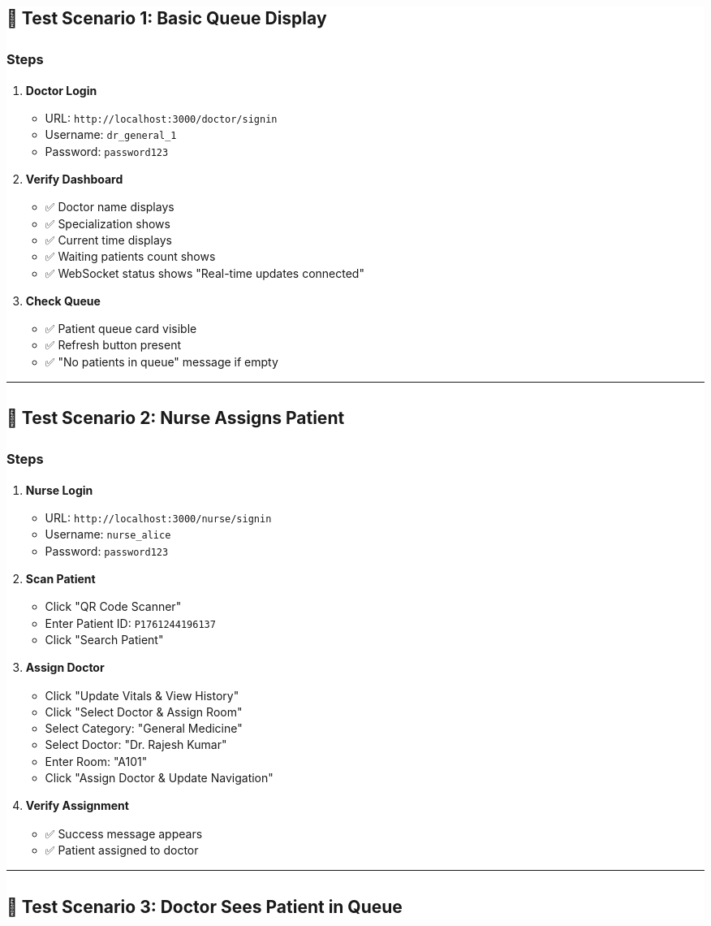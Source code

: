 ## 🧪 Test Scenario 1: Basic Queue Display

### Steps
1. **Doctor Login**
   - URL: `http://localhost:3000/doctor/signin`
   - Username: `dr_general_1`
   - Password: `password123`

2. **Verify Dashboard**
   - ✅ Doctor name displays
   - ✅ Specialization shows
   - ✅ Current time displays
   - ✅ Waiting patients count shows
   - ✅ WebSocket status shows "Real-time updates connected"

3. **Check Queue**
   - ✅ Patient queue card visible
   - ✅ Refresh button present
   - ✅ "No patients in queue" message if empty

---

## 🧪 Test Scenario 2: Nurse Assigns Patient

### Steps
1. **Nurse Login**
   - URL: `http://localhost:3000/nurse/signin`
   - Username: `nurse_alice`
   - Password: `password123`

2. **Scan Patient**
   - Click "QR Code Scanner"
   - Enter Patient ID: `P1761244196137`
   - Click "Search Patient"

3. **Assign Doctor**
   - Click "Update Vitals & View History"
   - Click "Select Doctor & Assign Room"
   - Select Category: "General Medicine"
   - Select Doctor: "Dr. Rajesh Kumar"
   - Enter Room: "A101"
   - Click "Assign Doctor & Update Navigation"

4. **Verify Assignment**
   - ✅ Success message appears
   - ✅ Patient assigned to doctor

---

## 🧪 Test Scenario 3: Doctor Sees Patient in Queue

